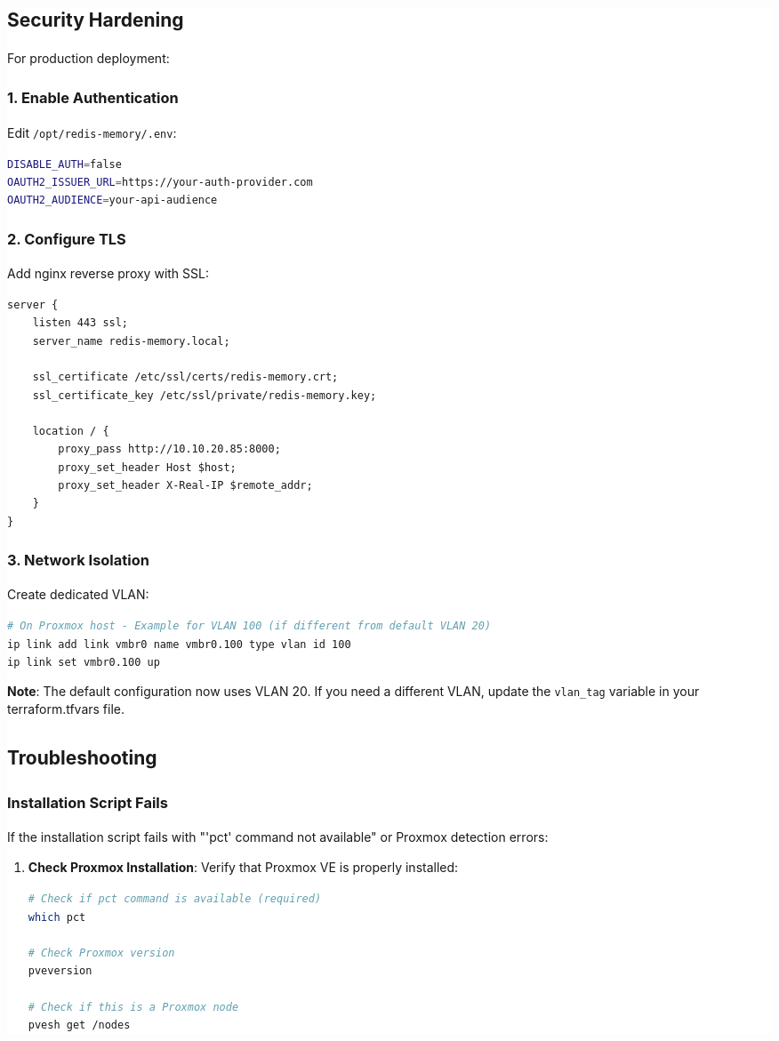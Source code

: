 ## Security Hardening

For production deployment:

### 1. Enable Authentication

Edit `/opt/redis-memory/.env`:
```bash
DISABLE_AUTH=false
OAUTH2_ISSUER_URL=https://your-auth-provider.com
OAUTH2_AUDIENCE=your-api-audience
```

### 2. Configure TLS

Add nginx reverse proxy with SSL:

```nginx
server {
    listen 443 ssl;
    server_name redis-memory.local;
    
    ssl_certificate /etc/ssl/certs/redis-memory.crt;
    ssl_certificate_key /etc/ssl/private/redis-memory.key;
    
    location / {
        proxy_pass http://10.10.20.85:8000;
        proxy_set_header Host $host;
        proxy_set_header X-Real-IP $remote_addr;
    }
}
```

### 3. Network Isolation

Create dedicated VLAN:

```bash
# On Proxmox host - Example for VLAN 100 (if different from default VLAN 20)
ip link add link vmbr0 name vmbr0.100 type vlan id 100
ip link set vmbr0.100 up
```

**Note**: The default configuration now uses VLAN 20. If you need a different VLAN, update the `vlan_tag` variable in your terraform.tfvars file.

## Troubleshooting

### Installation Script Fails

If the installation script fails with "'pct' command not available" or Proxmox detection errors:

1. **Check Proxmox Installation**: Verify that Proxmox VE is properly installed:
   ```bash
   # Check if pct command is available (required)
   which pct
   
   # Check Proxmox version
   pveversion
   
   # Check if this is a Proxmox node
   pvesh get /nodes
   ```
